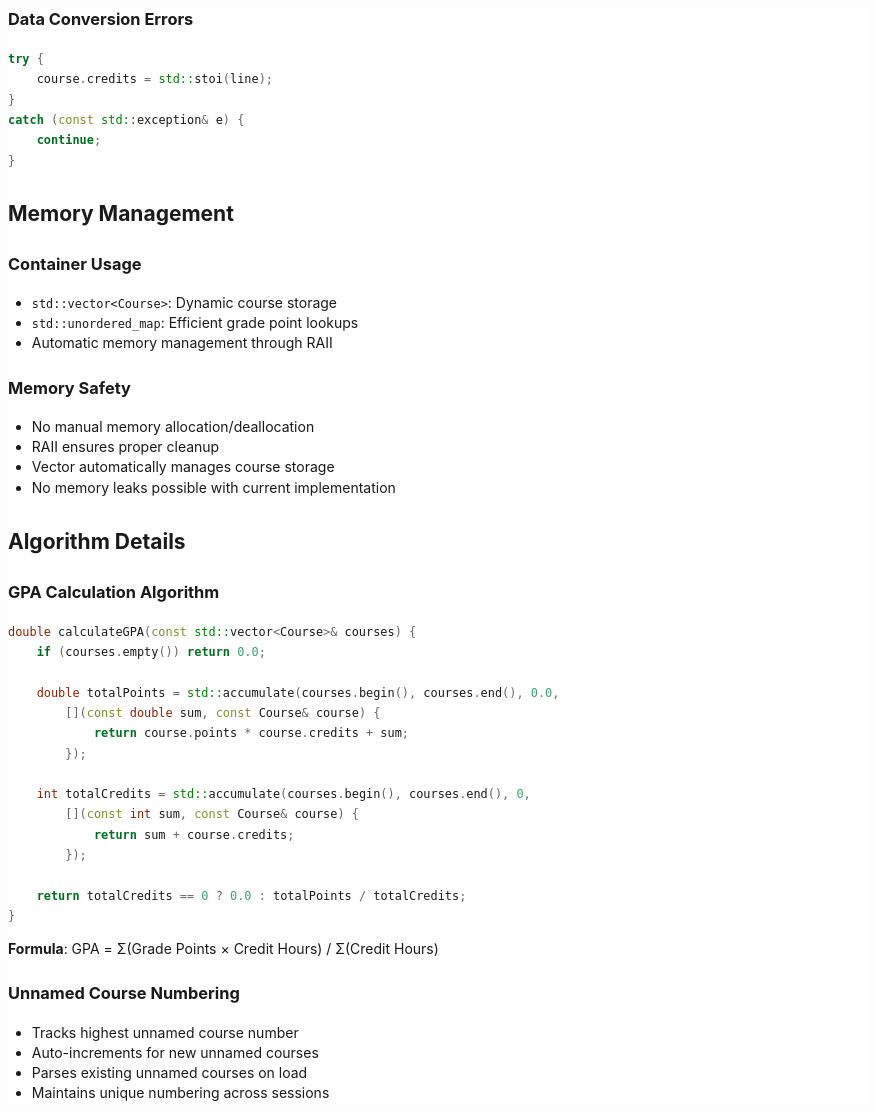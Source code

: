 ### Data Conversion Errors
```cpp
try { 
    course.credits = std::stoi(line); 
}
catch (const std::exception& e) { 
    continue;
}
```

## Memory Management

### Container Usage
- `std::vector<Course>`: Dynamic course storage
- `std::unordered_map`: Efficient grade point lookups
- Automatic memory management through RAII

### Memory Safety
- No manual memory allocation/deallocation
- RAII ensures proper cleanup
- Vector automatically manages course storage
- No memory leaks possible with current implementation

## Algorithm Details

### GPA Calculation Algorithm
```cpp
double calculateGPA(const std::vector<Course>& courses) {
    if (courses.empty()) return 0.0;
    
    double totalPoints = std::accumulate(courses.begin(), courses.end(), 0.0,
        [](const double sum, const Course& course) {
            return course.points * course.credits + sum;
        });
    
    int totalCredits = std::accumulate(courses.begin(), courses.end(), 0,
        [](const int sum, const Course& course) {
            return sum + course.credits;
        });
    
    return totalCredits == 0 ? 0.0 : totalPoints / totalCredits;
}
```

**Formula**: GPA = Σ(Grade Points × Credit Hours) / Σ(Credit Hours)

### Unnamed Course Numbering
- Tracks highest unnamed course number
- Auto-increments for new unnamed courses
- Parses existing unnamed courses on load
- Maintains unique numbering across sessions
